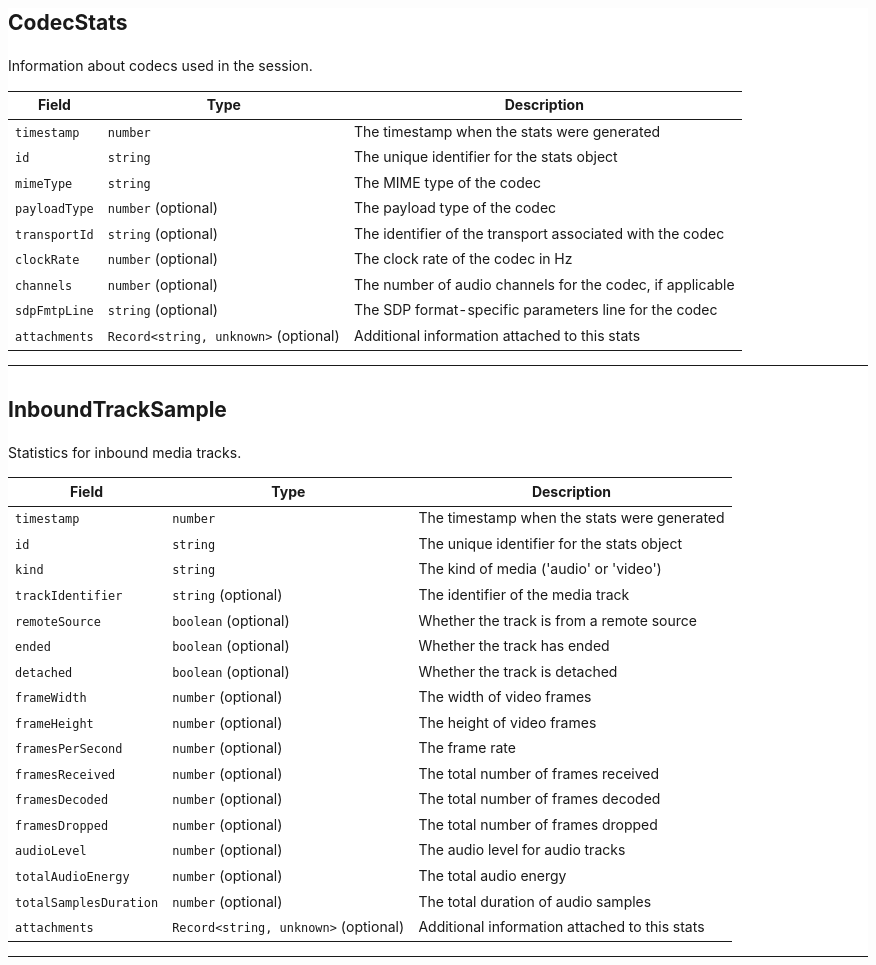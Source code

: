 
## CodecStats

Information about codecs used in the session.

| Field | Type | Description |
|-------|------|-------------|
| `timestamp` | `number` | The timestamp when the stats were generated |
| `id` | `string` | The unique identifier for the stats object |
| `mimeType` | `string` | The MIME type of the codec |
| `payloadType` | `number` (optional) | The payload type of the codec |
| `transportId` | `string` (optional) | The identifier of the transport associated with the codec |
| `clockRate` | `number` (optional) | The clock rate of the codec in Hz |
| `channels` | `number` (optional) | The number of audio channels for the codec, if applicable |
| `sdpFmtpLine` | `string` (optional) | The SDP format-specific parameters line for the codec |
| `attachments` | `Record<string, unknown>` (optional) | Additional information attached to this stats |

---

## InboundTrackSample

Statistics for inbound media tracks.

| Field | Type | Description |
|-------|------|-------------|
| `timestamp` | `number` | The timestamp when the stats were generated |
| `id` | `string` | The unique identifier for the stats object |
| `kind` | `string` | The kind of media ('audio' or 'video') |
| `trackIdentifier` | `string` (optional) | The identifier of the media track |
| `remoteSource` | `boolean` (optional) | Whether the track is from a remote source |
| `ended` | `boolean` (optional) | Whether the track has ended |
| `detached` | `boolean` (optional) | Whether the track is detached |
| `frameWidth` | `number` (optional) | The width of video frames |
| `frameHeight` | `number` (optional) | The height of video frames |
| `framesPerSecond` | `number` (optional) | The frame rate |
| `framesReceived` | `number` (optional) | The total number of frames received |
| `framesDecoded` | `number` (optional) | The total number of frames decoded |
| `framesDropped` | `number` (optional) | The total number of frames dropped |
| `audioLevel` | `number` (optional) | The audio level for audio tracks |
| `totalAudioEnergy` | `number` (optional) | The total audio energy |
| `totalSamplesDuration` | `number` (optional) | The total duration of audio samples |
| `attachments` | `Record<string, unknown>` (optional) | Additional information attached to this stats |

---